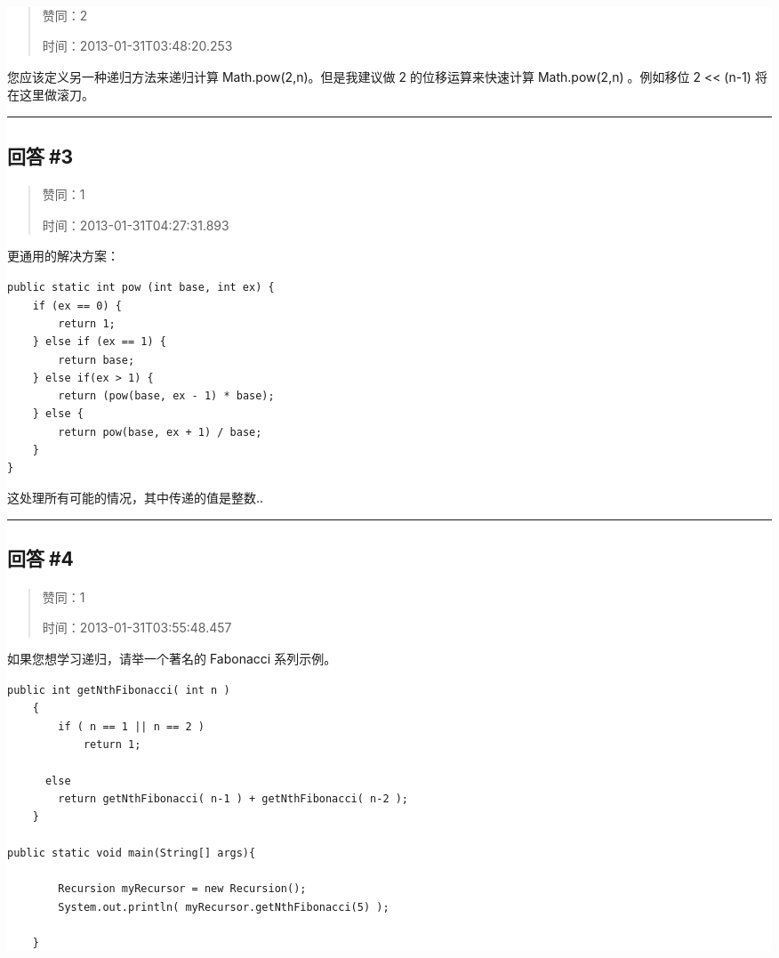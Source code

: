 > 赞同：2
> 
> 时间：2013-01-31T03:48:20.253

您应该定义另一种递归方法来递归计算 Math.pow(2,n)。但是我建议做 2 的位移运算来快速计算 Math.pow(2,n) 。例如移位 2 << (n-1) 将在这里做滚刀。

* * *

## 回答 #3

> 赞同：1
> 
> 时间：2013-01-31T04:27:31.893

更通用的解决方案：

```
public static int pow (int base, int ex) {
    if (ex == 0) {
        return 1;
    } else if (ex == 1) {
        return base;
    } else if(ex > 1) {
        return (pow(base, ex - 1) * base);
    } else {
        return pow(base, ex + 1) / base;
    }
} 
```

这处理所有可能的情况，其中传递的值是整数..

* * *

## 回答 #4

> 赞同：1
> 
> 时间：2013-01-31T03:55:48.457

如果您想学习递归，请举一个著名的 Fabonacci 系列示例。

```
public int getNthFibonacci( int n )
    {
        if ( n == 1 || n == 2 ) 
            return 1;

      else
        return getNthFibonacci( n-1 ) + getNthFibonacci( n-2 );
    }

public static void main(String[] args){

        Recursion myRecursor = new Recursion();
        System.out.println( myRecursor.getNthFibonacci(5) );

    } 
```
